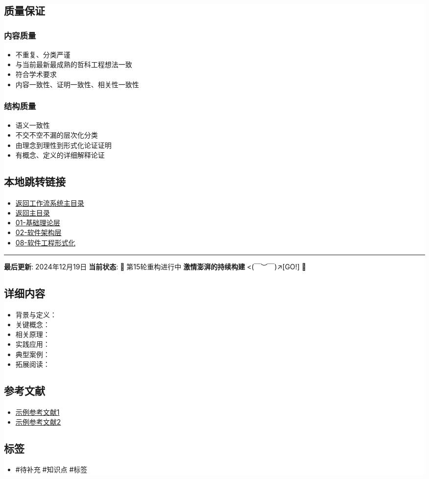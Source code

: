 ## 质量保证

### 内容质量

- 不重复、分类严谨
- 与当前最新最成熟的哲科工程想法一致
- 符合学术要求
- 内容一致性、证明一致性、相关性一致性

### 结构质量

- 语义一致性
- 不交不空不漏的层次化分类
- 由理念到理性到形式化论证证明
- 有概念、定义的详细解释论证

## 本地跳转链接

- [返回工作流系统主目录](../README.md)
- [返回主目录](../../../README.md)
- [01-基础理论层](../../01-Foundation-Theory/README.md)
- [02-软件架构层](../../02-Software-Architecture/README.md)
- [08-软件工程形式化](../../08-Software-Engineering-Formalization/README.md)

---

**最后更新**: 2024年12月19日
**当前状态**: 🔄 第15轮重构进行中
**激情澎湃的持续构建** <(￣︶￣)↗[GO!] 🚀

## 详细内容
- 背景与定义：
- 关键概念：
- 相关原理：
- 实践应用：
- 典型案例：
- 拓展阅读：

## 参考文献
- [示例参考文献1](#)
- [示例参考文献2](#)

## 标签
- #待补充 #知识点 #标签